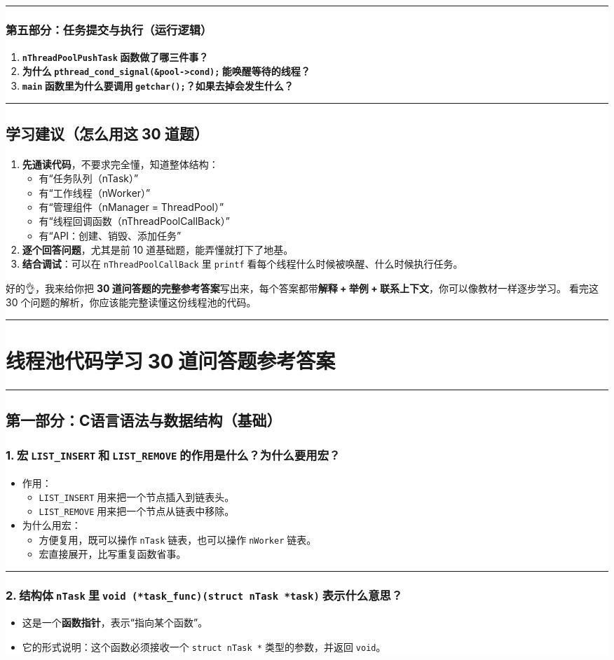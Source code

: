 ------

### 第五部分：任务提交与执行（运行逻辑）

1. **`nThreadPoolPushTask` 函数做了哪三件事？**
2. **为什么 `pthread_cond_signal(&pool->cond);` 能唤醒等待的线程？**
3. **`main` 函数里为什么要调用 `getchar();`？如果去掉会发生什么？**

------

## 学习建议（怎么用这 30 道题）

1. **先通读代码**，不要求完全懂，知道整体结构：
   - 有“任务队列（nTask）”
   - 有“工作线程（nWorker）”
   - 有“管理组件（nManager = ThreadPool）”
   - 有“线程回调函数（nThreadPoolCallBack）”
   - 有“API：创建、销毁、添加任务”
2. **逐个回答问题**，尤其是前 10 道基础题，能弄懂就打下了地基。
3. **结合调试**：可以在 `nThreadPoolCallBack` 里 `printf` 看每个线程什么时候被唤醒、什么时候执行任务。





好的👌，我来给你把 **30 道问答题的完整参考答案**写出来，每个答案都带**解释 + 举例 + 联系上下文**，你可以像教材一样逐步学习。
 看完这 30 个问题的解析，你应该能完整读懂这份线程池的代码。

------

# 线程池代码学习 30 道问答题参考答案

------

## 第一部分：C语言语法与数据结构（基础）

### 1. 宏 `LIST_INSERT` 和 `LIST_REMOVE` 的作用是什么？为什么要用宏？

- 作用：
  - `LIST_INSERT` 用来把一个节点插入到链表头。
  - `LIST_REMOVE` 用来把一个节点从链表中移除。
- 为什么用宏：
  - 方便复用，既可以操作 `nTask` 链表，也可以操作 `nWorker` 链表。
  - 宏直接展开，比写重复函数省事。

------

### 2. 结构体 `nTask` 里 `void (*task_func)(struct nTask *task)` 表示什么意思？

- 这是一个**函数指针**，表示“指向某个函数”。

- 它的形式说明：这个函数必须接收一个 `struct nTask *` 类型的参数，并返回 `void`。
